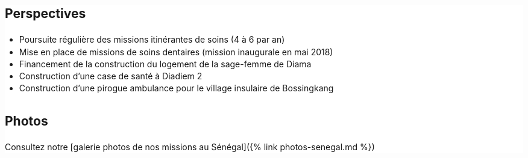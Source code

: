 ## Perspectives

* Poursuite régulière des missions itinérantes de soins (4 à 6 par an)
* Mise en place de missions de soins dentaires (mission inaugurale en mai 2018)
* Financement de la construction du logement de la sage-femme de Diama
* Construction d’une case de santé à Diadiem 2
* Construction d’une pirogue ambulance pour le village insulaire de Bossingkang

## Photos

Consultez notre [galerie photos de nos missions au Sénégal]({% link photos-senegal.md %})
